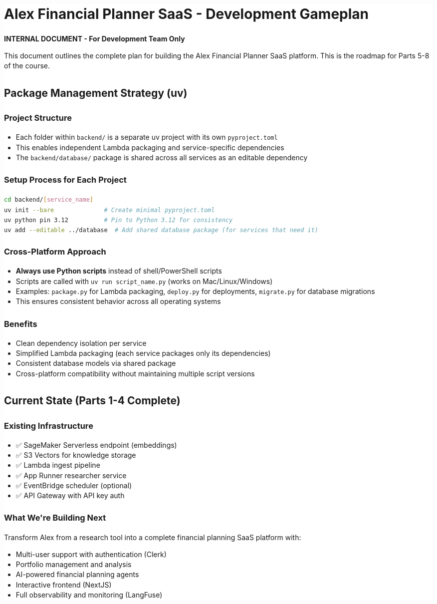 # Alex Financial Planner SaaS - Development Gameplan

**INTERNAL DOCUMENT - For Development Team Only**

This document outlines the complete plan for building the Alex Financial Planner SaaS platform. This is the roadmap for Parts 5-8 of the course.

## Package Management Strategy (uv)

### Project Structure
- Each folder within `backend/` is a separate uv project with its own `pyproject.toml`
- This enables independent Lambda packaging and service-specific dependencies
- The `backend/database/` package is shared across all services as an editable dependency

### Setup Process for Each Project
```bash
cd backend/[service_name]
uv init --bare              # Create minimal pyproject.toml
uv python pin 3.12          # Pin to Python 3.12 for consistency
uv add --editable ../database  # Add shared database package (for services that need it)
```

### Cross-Platform Approach
- **Always use Python scripts** instead of shell/PowerShell scripts
- Scripts are called with `uv run script_name.py` (works on Mac/Linux/Windows)
- Examples: `package.py` for Lambda packaging, `deploy.py` for deployments, `migrate.py` for database migrations
- This ensures consistent behavior across all operating systems

### Benefits
- Clean dependency isolation per service
- Simplified Lambda packaging (each service packages only its dependencies)
- Consistent database models via shared package
- Cross-platform compatibility without maintaining multiple script versions

## Current State (Parts 1-4 Complete)

### Existing Infrastructure
- ✅ SageMaker Serverless endpoint (embeddings)
- ✅ S3 Vectors for knowledge storage
- ✅ Lambda ingest pipeline
- ✅ App Runner researcher service
- ✅ EventBridge scheduler (optional)
- ✅ API Gateway with API key auth

### What We're Building Next
Transform Alex from a research tool into a complete financial planning SaaS platform with:
- Multi-user support with authentication (Clerk)
- Portfolio management and analysis
- AI-powered financial planning agents
- Interactive frontend (NextJS)
- Full observability and monitoring (LangFuse)
